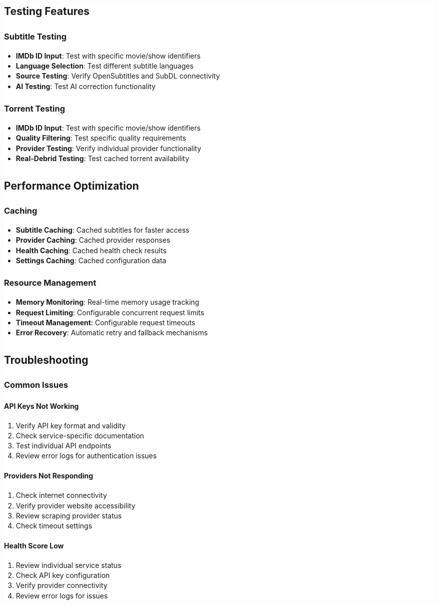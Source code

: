 ## Testing Features

### Subtitle Testing
- **IMDb ID Input**: Test with specific movie/show identifiers
- **Language Selection**: Test different subtitle languages
- **Source Testing**: Verify OpenSubtitles and SubDL connectivity
- **AI Testing**: Test AI correction functionality

### Torrent Testing
- **IMDb ID Input**: Test with specific movie/show identifiers
- **Quality Filtering**: Test specific quality requirements
- **Provider Testing**: Verify individual provider functionality
- **Real-Debrid Testing**: Test cached torrent availability

## Performance Optimization

### Caching
- **Subtitle Caching**: Cached subtitles for faster access
- **Provider Caching**: Cached provider responses
- **Health Caching**: Cached health check results
- **Settings Caching**: Cached configuration data

### Resource Management
- **Memory Monitoring**: Real-time memory usage tracking
- **Request Limiting**: Configurable concurrent request limits
- **Timeout Management**: Configurable request timeouts
- **Error Recovery**: Automatic retry and fallback mechanisms

## Troubleshooting

### Common Issues

#### API Keys Not Working
1. Verify API key format and validity
2. Check service-specific documentation
3. Test individual API endpoints
4. Review error logs for authentication issues

#### Providers Not Responding
1. Check internet connectivity
2. Verify provider website accessibility
3. Review scraping provider status
4. Check timeout settings

#### Health Score Low
1. Review individual service status
2. Check API key configuration
3. Verify provider connectivity
4. Review error logs for issues
